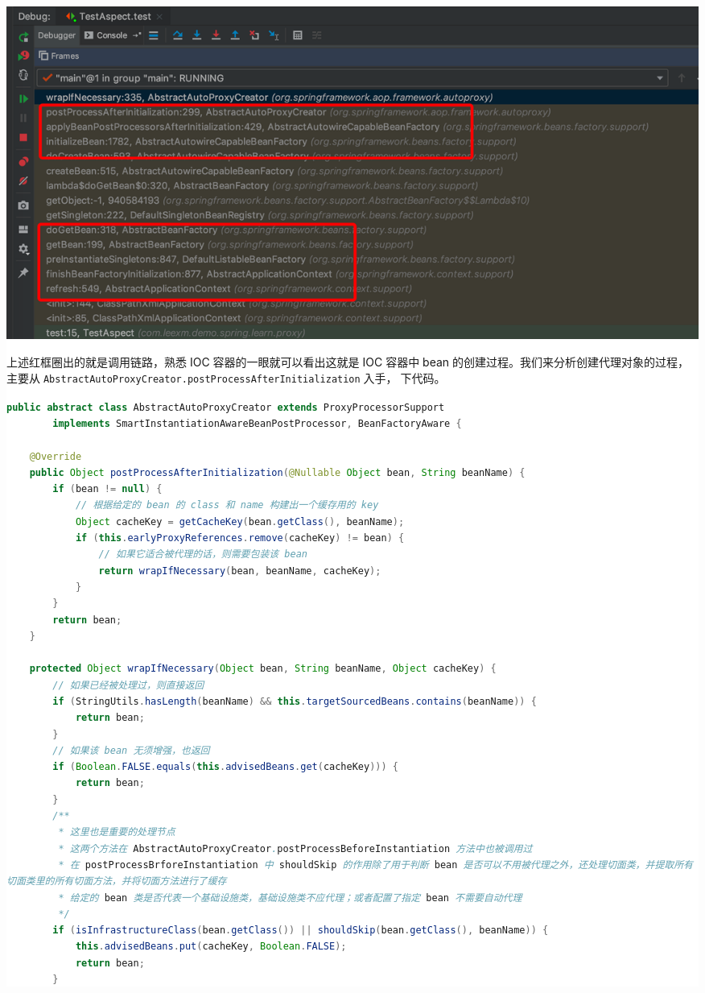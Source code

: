 ![](./pictures/aop3.png)

上述红框圈出的就是调用链路，熟悉 IOC 容器的一眼就可以看出这就是 IOC 容器中 bean 的创建过程。我们来分析创建代理对象的过程，主要从 `AbstractAutoProxyCreator.postProcessAfterInitialization` 入手， 下代码。

```java
public abstract class AbstractAutoProxyCreator extends ProxyProcessorSupport
        implements SmartInstantiationAwareBeanPostProcessor, BeanFactoryAware {

    @Override
    public Object postProcessAfterInitialization(@Nullable Object bean, String beanName) {
        if (bean != null) {
            // 根据给定的 bean 的 class 和 name 构建出一个缓存用的 key
          	Object cacheKey = getCacheKey(bean.getClass(), beanName);
            if (this.earlyProxyReferences.remove(cacheKey) != bean) {
                // 如果它适合被代理的话，则需要包装该 bean
              	return wrapIfNecessary(bean, beanName, cacheKey);
            }
        }
        return bean;
    }
  	
  	protected Object wrapIfNecessary(Object bean, String beanName, Object cacheKey) {
        // 如果已经被处理过，则直接返回
      	if (StringUtils.hasLength(beanName) && this.targetSourcedBeans.contains(beanName)) {
            return bean;
        }
      	// 如果该 bean 无须增强，也返回
        if (Boolean.FALSE.equals(this.advisedBeans.get(cacheKey))) {
            return bean;
        }
      	/**
      	 * 这里也是重要的处理节点
      	 * 这两个方法在 AbstractAutoProxyCreator.postProcessBeforeInstantiation 方法中也被调用过
      	 * 在 postProcessBrforeInstantiation 中 shouldSkip 的作用除了用于判断 bean 是否可以不用被代理之外，还处理切面类，并提取所有切面类里的所有切面方法，并将切面方法进行了缓存
         * 给定的 bean 类是否代表一个基础设施类，基础设施类不应代理；或者配置了指定 bean 不需要自动代理
         */ 
        if (isInfrastructureClass(bean.getClass()) || shouldSkip(bean.getClass(), beanName)) {
            this.advisedBeans.put(cacheKey, Boolean.FALSE);
            return bean;
        }

```